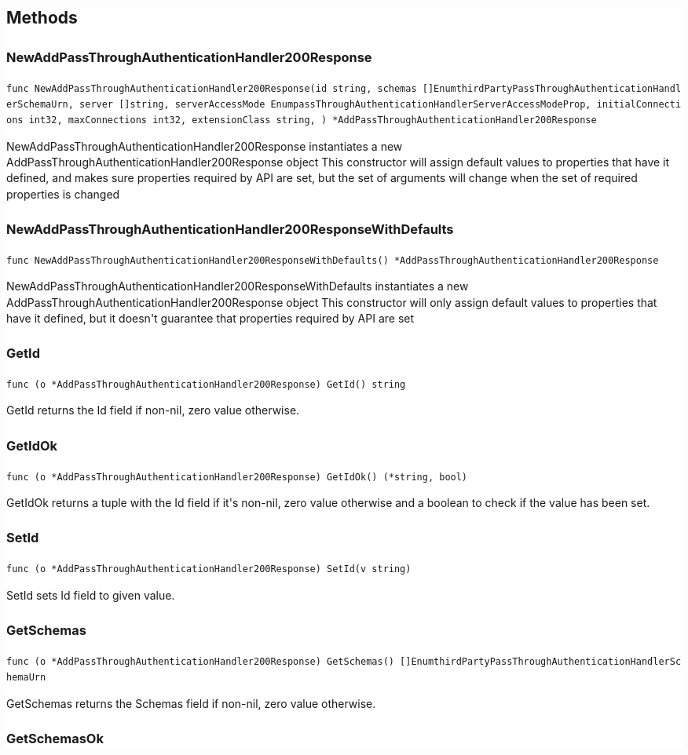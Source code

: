 ## Methods

### NewAddPassThroughAuthenticationHandler200Response

`func NewAddPassThroughAuthenticationHandler200Response(id string, schemas []EnumthirdPartyPassThroughAuthenticationHandlerSchemaUrn, server []string, serverAccessMode EnumpassThroughAuthenticationHandlerServerAccessModeProp, initialConnections int32, maxConnections int32, extensionClass string, ) *AddPassThroughAuthenticationHandler200Response`

NewAddPassThroughAuthenticationHandler200Response instantiates a new AddPassThroughAuthenticationHandler200Response object
This constructor will assign default values to properties that have it defined,
and makes sure properties required by API are set, but the set of arguments
will change when the set of required properties is changed

### NewAddPassThroughAuthenticationHandler200ResponseWithDefaults

`func NewAddPassThroughAuthenticationHandler200ResponseWithDefaults() *AddPassThroughAuthenticationHandler200Response`

NewAddPassThroughAuthenticationHandler200ResponseWithDefaults instantiates a new AddPassThroughAuthenticationHandler200Response object
This constructor will only assign default values to properties that have it defined,
but it doesn't guarantee that properties required by API are set

### GetId

`func (o *AddPassThroughAuthenticationHandler200Response) GetId() string`

GetId returns the Id field if non-nil, zero value otherwise.

### GetIdOk

`func (o *AddPassThroughAuthenticationHandler200Response) GetIdOk() (*string, bool)`

GetIdOk returns a tuple with the Id field if it's non-nil, zero value otherwise
and a boolean to check if the value has been set.

### SetId

`func (o *AddPassThroughAuthenticationHandler200Response) SetId(v string)`

SetId sets Id field to given value.


### GetSchemas

`func (o *AddPassThroughAuthenticationHandler200Response) GetSchemas() []EnumthirdPartyPassThroughAuthenticationHandlerSchemaUrn`

GetSchemas returns the Schemas field if non-nil, zero value otherwise.

### GetSchemasOk
